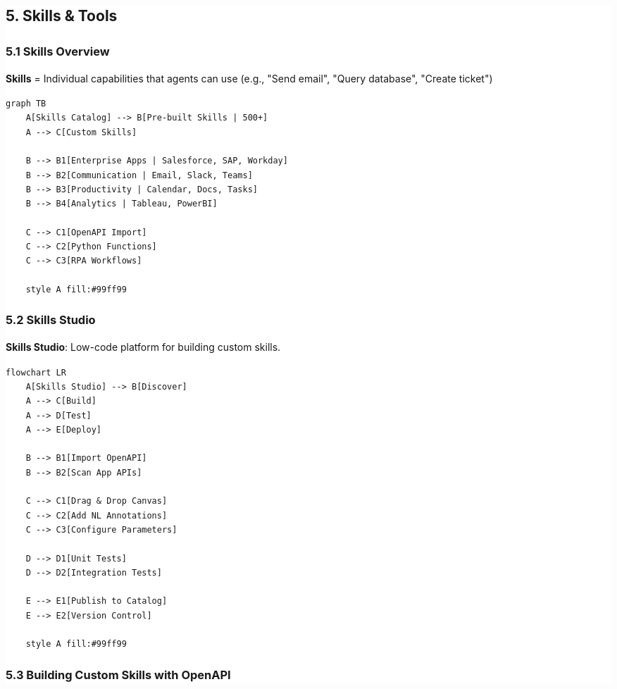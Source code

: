 
## 5. Skills & Tools

### 5.1 Skills Overview

**Skills** = Individual capabilities that agents can use (e.g., "Send email", "Query database", "Create ticket")

```mermaid
graph TB
    A[Skills Catalog] --> B[Pre-built Skills | 500+]
    A --> C[Custom Skills]

    B --> B1[Enterprise Apps | Salesforce, SAP, Workday]
    B --> B2[Communication | Email, Slack, Teams]
    B --> B3[Productivity | Calendar, Docs, Tasks]
    B --> B4[Analytics | Tableau, PowerBI]

    C --> C1[OpenAPI Import]
    C --> C2[Python Functions]
    C --> C3[RPA Workflows]

    style A fill:#99ff99
```

### 5.2 Skills Studio

**Skills Studio**: Low-code platform for building custom skills.

```mermaid
flowchart LR
    A[Skills Studio] --> B[Discover]
    A --> C[Build]
    A --> D[Test]
    A --> E[Deploy]

    B --> B1[Import OpenAPI]
    B --> B2[Scan App APIs]

    C --> C1[Drag & Drop Canvas]
    C --> C2[Add NL Annotations]
    C --> C3[Configure Parameters]

    D --> D1[Unit Tests]
    D --> D2[Integration Tests]

    E --> E1[Publish to Catalog]
    E --> E2[Version Control]

    style A fill:#99ff99
```

### 5.3 Building Custom Skills with OpenAPI
